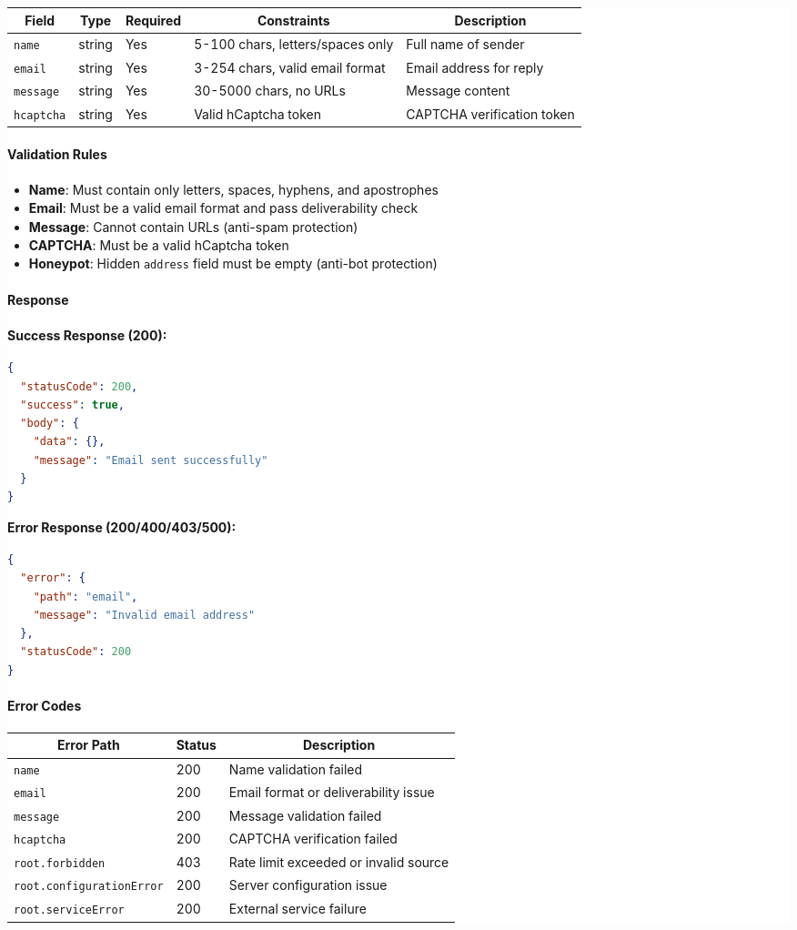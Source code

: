 | Field      | Type   | Required | Constraints                      | Description                |
| ---------- | ------ | -------- | -------------------------------- | -------------------------- |
| `name`     | string | Yes      | 5-100 chars, letters/spaces only | Full name of sender        |
| `email`    | string | Yes      | 3-254 chars, valid email format  | Email address for reply    |
| `message`  | string | Yes      | 30-5000 chars, no URLs           | Message content            |
| `hcaptcha` | string | Yes      | Valid hCaptcha token             | CAPTCHA verification token |

#### Validation Rules

- **Name**: Must contain only letters, spaces, hyphens, and apostrophes
- **Email**: Must be a valid email format and pass deliverability check
- **Message**: Cannot contain URLs (anti-spam protection)
- **CAPTCHA**: Must be a valid hCaptcha token
- **Honeypot**: Hidden `address` field must be empty (anti-bot protection)

#### Response

**Success Response (200):**

```json
{
  "statusCode": 200,
  "success": true,
  "body": {
    "data": {},
    "message": "Email sent successfully"
  }
}
```

**Error Response (200/400/403/500):**

```json
{
  "error": {
    "path": "email",
    "message": "Invalid email address"
  },
  "statusCode": 200
}
```

#### Error Codes

| Error Path                | Status | Description                           |
| ------------------------- | ------ | ------------------------------------- |
| `name`                    | 200    | Name validation failed                |
| `email`                   | 200    | Email format or deliverability issue  |
| `message`                 | 200    | Message validation failed             |
| `hcaptcha`                | 200    | CAPTCHA verification failed           |
| `root.forbidden`          | 403    | Rate limit exceeded or invalid source |
| `root.configurationError` | 200    | Server configuration issue            |
| `root.serviceError`       | 200    | External service failure              |
